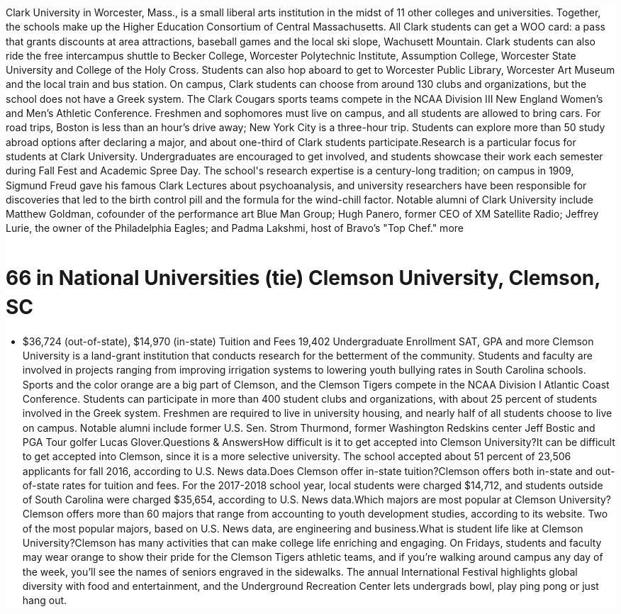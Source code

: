     
Clark University in Worcester, Mass., is a small liberal arts institution in the midst of 11 other colleges and universities. Together, the schools make up the Higher Education Consortium of Central Massachusetts. All Clark students can get a WOO card: a pass that grants discounts at area attractions, baseball games and the local ski slope, Wachusett Mountain. Clark students can also ride the free intercampus shuttle to Becker College, Worcester Polytechnic Institute, Assumption College, Worcester State University and College of the Holy Cross. Students can also hop aboard to get to Worcester Public Library, Worcester Art Museum and the local train and bus station. On campus, Clark students can choose from around 130 clubs and organizations, but the school does not have a Greek system. The Clark Cougars sports teams compete in the NCAA Division III New England Women’s and Men’s Athletic Conference. Freshmen and sophomores must live on campus, and all students are allowed to bring cars. For road trips, Boston is less than an hour’s drive away; New York City is a three-hour trip. Students can explore more than 50 study abroad options after declaring a major, and about one-third of Clark students participate.Research is a particular focus for students at Clark University. Undergraduates are encouraged to get involved, and students showcase their work each semester during Fall Fest and Academic Spree Day. The school's research expertise is a century-long tradition; on campus in 1909, Sigmund Freud gave his famous Clark Lectures about psychoanalysis, and university researchers have been responsible for discoveries that led to the birth control pill and the formula for the wind-chill factor. Notable alumni of Clark University include Matthew Goldman, cofounder of the performance art Blue Man Group; Hugh Panero, former CEO of XM Satellite Radio; Jeffrey Lurie, the owner of the Philadelphia Eagles; and Padma Lakshmi, host of Bravo’s "Top Chef." more


# 66 in National Universities (tie) Clemson University, Clemson, SC
* $36,724 (out-of-state), $14,970 (in-state) Tuition and Fees 19,402 Undergraduate Enrollment  SAT, GPA and more
Clemson University is a land-grant institution that conducts research for the betterment of the community. Students and faculty are involved in projects ranging from improving irrigation systems to lowering youth bullying rates in South Carolina schools. Sports and the color orange are a big part of Clemson, and the Clemson Tigers compete in the NCAA Division I Atlantic Coast Conference. Students can participate in more than 400 student clubs and organizations, with about 25 percent of students involved in the Greek system. Freshmen are required to live in university housing, and nearly half of all students choose to live on campus. Notable alumni include former U.S. Sen. Strom Thurmond, former Washington Redskins center Jeff Bostic and PGA Tour golfer Lucas Glover.Questions & AnswersHow difficult is it to get accepted into Clemson University?It can be difficult to get accepted into Clemson, since it is a more selective university. The school accepted about 51 percent of 23,506 applicants for fall 2016, according to U.S. News data.Does Clemson offer in-state tuition?Clemson offers both in-state and out-of-state rates for tuition and fees. For the 2017-2018 school year, local students were charged $14,712, and students outside of South Carolina were charged $35,654, according to U.S. News data.Which majors are most popular at Clemson University?Clemson offers more than 60 majors that range from accounting to youth development studies, according to its website. Two of the most popular majors, based on U.S. News data, are engineering and business.What is student life like at Clemson University?Clemson has many activities that can make college life enriching and engaging. On Fridays, students and faculty may wear orange to show their pride for the Clemson Tigers athletic teams, and if you’re walking around campus any day of the week, you’ll see the names of seniors engraved in the sidewalks. The annual International Festival highlights global diversity with food and entertainment, and the Underground Recreation Center lets undergrads bowl, play ping pong or just hang out.



